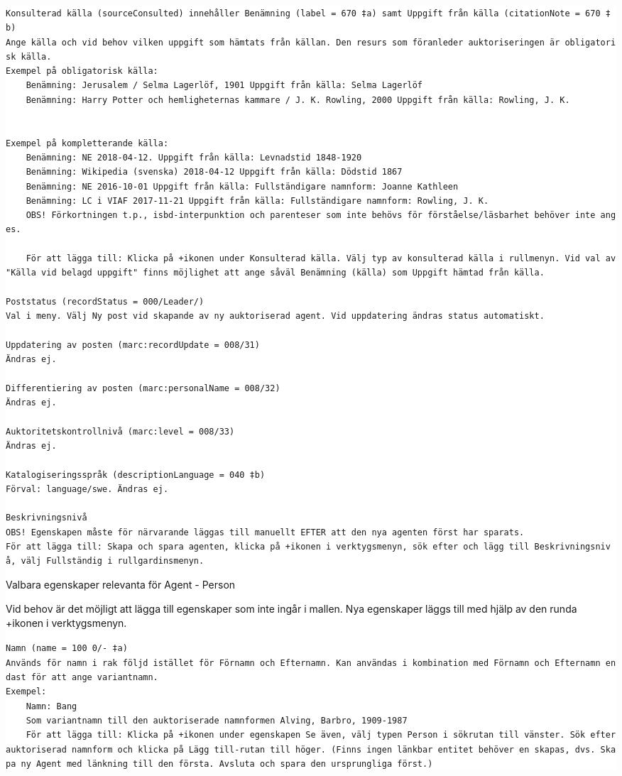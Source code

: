     Konsulterad källa (sourceConsulted) innehåller Benämning (label = 670 ‡a) samt Uppgift från källa (citationNote = 670 ‡b)
    Ange källa och vid behov vilken uppgift som hämtats från källan. Den resurs som föranleder auktoriseringen är obligatorisk källa.
    Exempel på obligatorisk källa:
        Benämning: Jerusalem / Selma Lagerlöf, 1901 Uppgift från källa: Selma Lagerlöf
        Benämning: Harry Potter och hemligheternas kammare / J. K. Rowling, 2000 Uppgift från källa: Rowling, J. K.


    Exempel på kompletterande källa:
        Benämning: NE 2018-04-12. Uppgift från källa: Levnadstid 1848-1920
        Benämning: Wikipedia (svenska) 2018-04-12 Uppgift från källa: Dödstid 1867
        Benämning: NE 2016-10-01 Uppgift från källa: Fullständigare namnform: Joanne Kathleen
        Benämning: LC i VIAF 2017-11-21 Uppgift från källa: Fullständigare namnform: Rowling, J. K.
        OBS! Förkortningen t.p., isbd-interpunktion och parenteser som inte behövs för förståelse/läsbarhet behöver inte anges.

        För att lägga till: Klicka på +ikonen under Konsulterad källa. Välj typ av konsulterad källa i rullmenyn. Vid val av "Källa vid belagd uppgift" finns möjlighet att ange såväl Benämning (källa) som Uppgift hämtad från källa.

    Poststatus (recordStatus = 000/Leader/)
    Val i meny. Välj Ny post vid skapande av ny auktoriserad agent. Vid uppdatering ändras status automatiskt.

    Uppdatering av posten (marc:recordUpdate = 008/31)
    Ändras ej.

    Differentiering av posten (marc:personalName = 008/32)
    Ändras ej.

    Auktoritetskontrollnivå (marc:level = 008/33)
    Ändras ej.

    Katalogiseringsspråk (descriptionLanguage = 040 ‡b)
    Förval: language/swe. Ändras ej.

    Beskrivningsnivå
    OBS! Egenskapen måste för närvarande läggas till manuellt EFTER att den nya agenten först har sparats.
    För att lägga till: Skapa och spara agenten, klicka på +ikonen i verktygsmenyn, sök efter och lägg till Beskrivningsnivå, välj Fullständig i rullgardinsmenyn.

Valbara egenskaper relevanta för Agent - Person

Vid behov är det möjligt att lägga till egenskaper som inte ingår i mallen. Nya egenskaper läggs till med hjälp av den runda +ikonen i verktygsmenyn.

    Namn (name = 100 0/- ‡a)
    Används för namn i rak följd istället för Förnamn och Efternamn. Kan användas i kombination med Förnamn och Efternamn endast för att ange variantnamn.
    Exempel:
        Namn: Bang
        Som variantnamn till den auktoriserade namnformen Alving, Barbro, 1909-1987
        För att lägga till: Klicka på +ikonen under egenskapen Se även, välj typen Person i sökrutan till vänster. Sök efter auktoriserad namnform och klicka på Lägg till-rutan till höger. (Finns ingen länkbar entitet behöver en skapas, dvs. Skapa ny Agent med länkning till den första. Avsluta och spara den ursprungliga först.)
